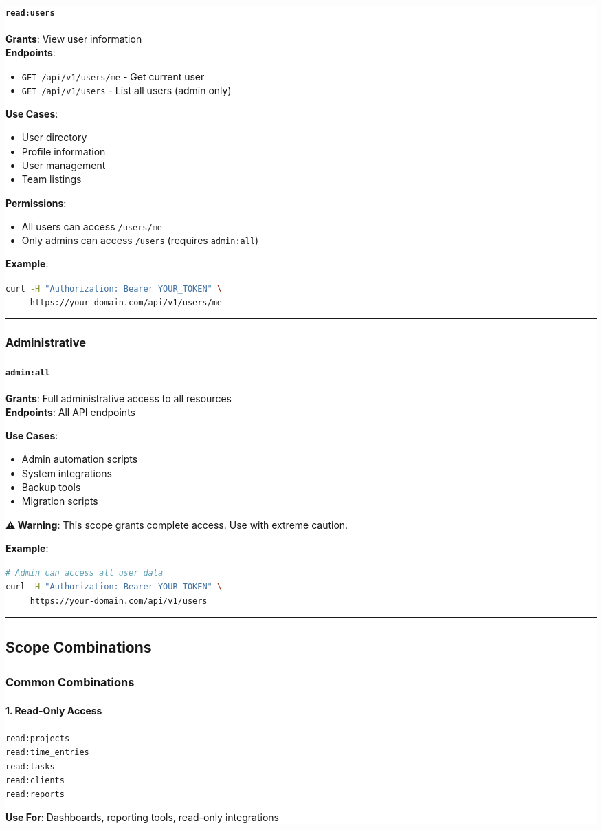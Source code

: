 #### `read:users`
**Grants**: View user information  
**Endpoints**:
- `GET /api/v1/users/me` - Get current user
- `GET /api/v1/users` - List all users (admin only)

**Use Cases**:
- User directory
- Profile information
- User management
- Team listings

**Permissions**:
- All users can access `/users/me`
- Only admins can access `/users` (requires `admin:all`)

**Example**:
```bash
curl -H "Authorization: Bearer YOUR_TOKEN" \
     https://your-domain.com/api/v1/users/me
```

---

### Administrative

#### `admin:all`
**Grants**: Full administrative access to all resources  
**Endpoints**: All API endpoints  

**Use Cases**:
- Admin automation scripts
- System integrations
- Backup tools
- Migration scripts

**⚠️ Warning**: This scope grants complete access. Use with extreme caution.

**Example**:
```bash
# Admin can access all user data
curl -H "Authorization: Bearer YOUR_TOKEN" \
     https://your-domain.com/api/v1/users
```

---

## Scope Combinations

### Common Combinations

#### 1. Read-Only Access
```
read:projects
read:time_entries
read:tasks
read:clients
read:reports
```
**Use For**: Dashboards, reporting tools, read-only integrations
